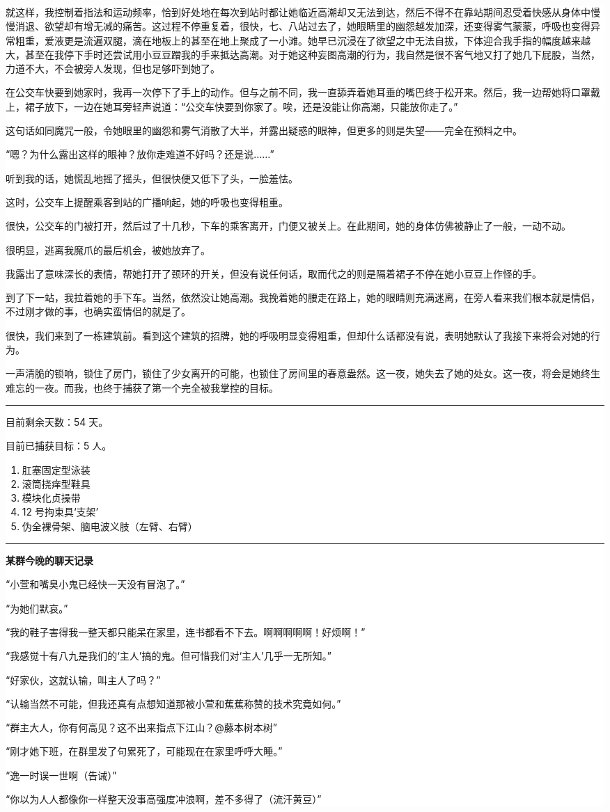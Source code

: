 就这样，我控制着指法和运动频率，恰到好处地在每次到站时都让她临近高潮却又无法到达，然后不得不在靠站期间忍受着快感从身体中慢慢消退、欲望却有增无减的痛苦。这过程不停重复着，很快，七、八站过去了，她眼睛里的幽怨越发加深，还变得雾气蒙蒙，呼吸也变得异常粗重，爱液更是流遍双腿，滴在地板上的甚至在地上聚成了一小滩。她早已沉浸在了欲望之中无法自拔，下体迎合我手指的幅度越来越大，甚至在我停下手时还尝试用小豆豆蹭我的手来抵达高潮。对于她这种妄图高潮的行为，我自然是很不客气地又打了她几下屁股，当然，力道不大，不会被旁人发现，但也足够吓到她了。

在公交车快要到她家时，我再一次停下了手上的动作。但与之前不同，我一直舔弄着她耳垂的嘴巴终于松开来。然后，我一边帮她将口罩戴上，裙子放下，一边在她耳旁轻声说道：“公交车快要到你家了。唉，还是没能让你高潮，只能放你走了。”

这句话如同魔咒一般，令她眼里的幽怨和雾气消散了大半，并露出疑惑的眼神，但更多的则是失望——完全在预料之中。

“嗯？为什么露出这样的眼神？放你走难道不好吗？还是说……”

听到我的话，她慌乱地摇了摇头，但很快便又低下了头，一脸羞怯。

这时，公交车上提醒乘客到站的广播响起，她的呼吸也变得粗重。

很快，公交车的门被打开，然后过了十几秒，下车的乘客离开，门便又被关上。在此期间，她的身体仿佛被静止了一般，一动不动。

很明显，逃离我魔爪的最后机会，被她放弃了。

我露出了意味深长的表情，帮她打开了颈环的开关，但没有说任何话，取而代之的则是隔着裙子不停在她小豆豆上作怪的手。

到了下一站，我拉着她的手下车。当然，依然没让她高潮。我挽着她的腰走在路上，她的眼睛则充满迷离，在旁人看来我们根本就是情侣，不过刚才做的事，也确实蛮情侣的就是了。

很快，我们来到了一栋建筑前。看到这个建筑的招牌，她的呼吸明显变得粗重，但却什么话都没有说，表明她默认了我接下来将会对她的行为。

一声清脆的锁响，锁住了房门，锁住了少女离开的可能，也锁住了房间里的春意盎然。这一夜，她失去了她的处女。这一夜，将会是她终生难忘的一夜。而我，也终于捕获了第一个完全被我掌控的目标。

---

目前剩余天数：54 天。

目前已捕获目标：5 人。

1. 肛塞固定型泳装
2. 滚筒挠痒型鞋具
3. 模块化贞操带
4. 12 号拘束具‘支架’
5. 伪全裸骨架、脑电波义肢（左臂、右臂）

---

**某群今晚的聊天记录**

“小萱和嘴臭小鬼已经快一天没有冒泡了。”

“为她们默哀。”

“我的鞋子害得我一整天都只能呆在家里，连书都看不下去。啊啊啊啊啊！好烦啊！”

“我感觉十有八九是我们的‘主人’搞的鬼。但可惜我们对‘主人’几乎一无所知。”

“好家伙，这就认输，叫主人了吗？”

“认输当然不可能，但我还真有点想知道那被小萱和蕉蕉称赞的技术究竟如何。”

“群主大人，你有何高见？这不出来指点下江山？@藤本树本树”

“刚才她下班，在群里发了句累死了，可能现在在家里呼呼大睡。”

“逸一时误一世啊（告诫）”

“你以为人人都像你一样整天没事高强度冲浪啊，差不多得了（流汗黄豆）”
